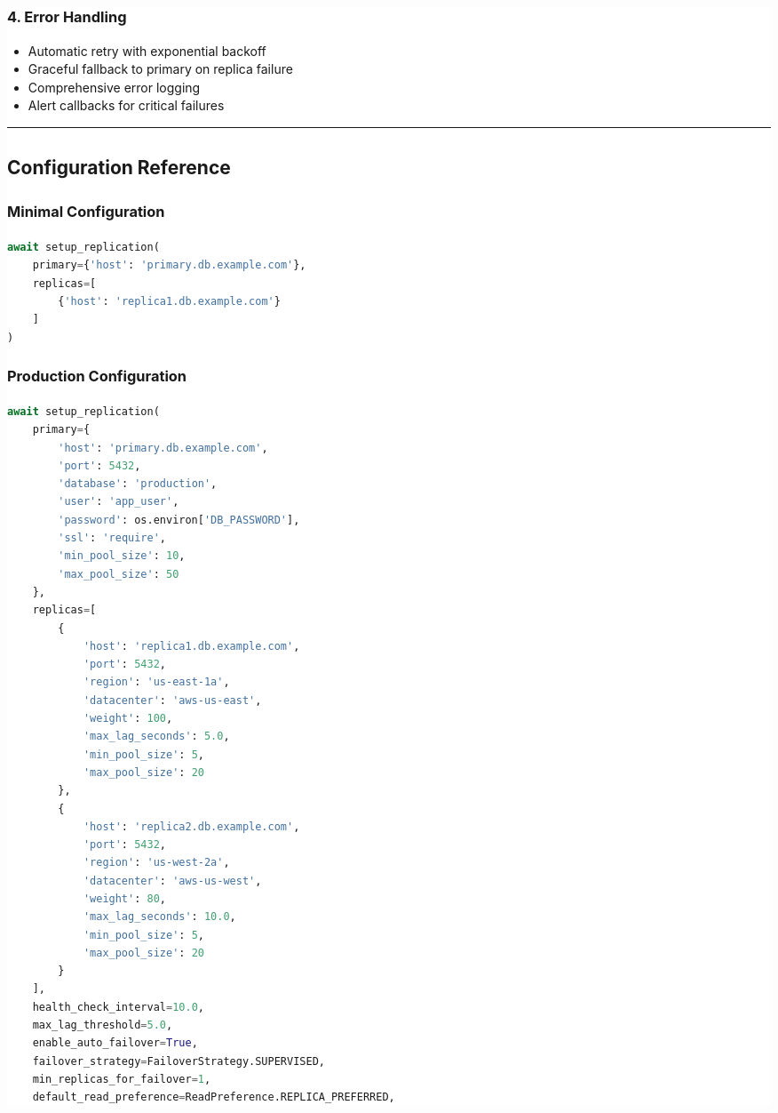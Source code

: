 ### 4. Error Handling

- Automatic retry with exponential backoff
- Graceful fallback to primary on replica failure
- Comprehensive error logging
- Alert callbacks for critical failures

---

## Configuration Reference

### Minimal Configuration

```python
await setup_replication(
    primary={'host': 'primary.db.example.com'},
    replicas=[
        {'host': 'replica1.db.example.com'}
    ]
)
```

### Production Configuration

```python
await setup_replication(
    primary={
        'host': 'primary.db.example.com',
        'port': 5432,
        'database': 'production',
        'user': 'app_user',
        'password': os.environ['DB_PASSWORD'],
        'ssl': 'require',
        'min_pool_size': 10,
        'max_pool_size': 50
    },
    replicas=[
        {
            'host': 'replica1.db.example.com',
            'port': 5432,
            'region': 'us-east-1a',
            'datacenter': 'aws-us-east',
            'weight': 100,
            'max_lag_seconds': 5.0,
            'min_pool_size': 5,
            'max_pool_size': 20
        },
        {
            'host': 'replica2.db.example.com',
            'port': 5432,
            'region': 'us-west-2a',
            'datacenter': 'aws-us-west',
            'weight': 80,
            'max_lag_seconds': 10.0,
            'min_pool_size': 5,
            'max_pool_size': 20
        }
    ],
    health_check_interval=10.0,
    max_lag_threshold=5.0,
    enable_auto_failover=True,
    failover_strategy=FailoverStrategy.SUPERVISED,
    min_replicas_for_failover=1,
    default_read_preference=ReadPreference.REPLICA_PREFERRED,
```